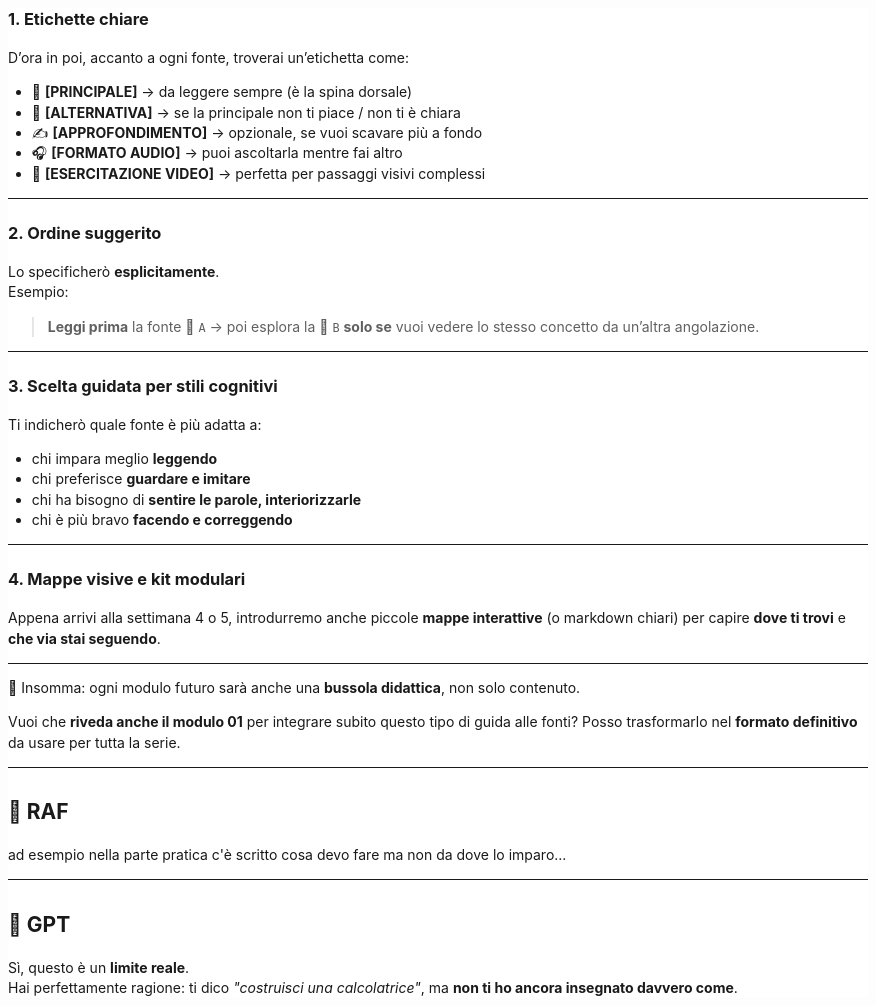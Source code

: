 ### 1. **Etichette chiare**
D’ora in poi, accanto a ogni fonte, troverai un’etichetta come:
- 📘 **[PRINCIPALE]** → da leggere sempre (è la spina dorsale)
- 🔄 **[ALTERNATIVA]** → se la principale non ti piace / non ti è chiara
- ✍️ **[APPROFONDIMENTO]** → opzionale, se vuoi scavare più a fondo
- 🎧 **[FORMATO AUDIO]** → puoi ascoltarla mentre fai altro
- 🎥 **[ESERCITAZIONE VIDEO]** → perfetta per passaggi visivi complessi

---

### 2. **Ordine suggerito**
Lo specificherò **esplicitamente**.  
Esempio:
> **Leggi prima** la fonte 📘 `A` → poi esplora la 🔄 `B` **solo se** vuoi vedere lo stesso concetto da un’altra angolazione.

---

### 3. **Scelta guidata per stili cognitivi**
Ti indicherò quale fonte è più adatta a:
- chi impara meglio **leggendo**
- chi preferisce **guardare e imitare**
- chi ha bisogno di **sentire le parole, interiorizzarle**
- chi è più bravo **facendo e correggendo**

---

### 4. **Mappe visive e kit modulari**
Appena arrivi alla settimana 4 o 5, introdurremo anche piccole **mappe interattive** (o markdown chiari) per capire **dove ti trovi** e **che via stai seguendo**.

---

🧭 Insomma: ogni modulo futuro sarà anche una **bussola didattica**, non solo contenuto.

Vuoi che **riveda anche il modulo 01** per integrare subito questo tipo di guida alle fonti? Posso trasformarlo nel **formato definitivo** da usare per tutta la serie.

---

## 👤 **RAF**

ad esempio nella parte pratica c'è scritto cosa devo fare ma non da dove lo imparo...

---

## 🤖 **GPT**

Sì, questo è un **limite reale**.  
Hai perfettamente ragione: ti dico *"costruisci una calcolatrice"*, ma **non ti ho ancora insegnato davvero come**.
